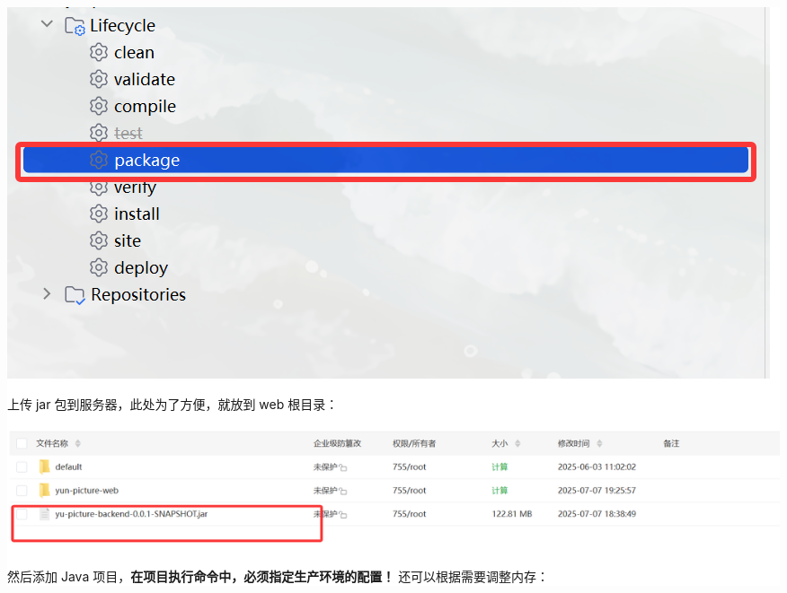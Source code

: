 ![](assets/Qh0Vbqs6bouSRvx8zT0ci6bynae.png)

上传 ja؜r 包到服务器，此处为了方便，就放到 web 根目录：

![](assets/Sk9qbkZvvobL89xsfUMceD54nqc.png)

然后添加 Java 项目，**在项目执行命令中，必须指定生产环境的配置！** 还可以根据需要调整内存：
